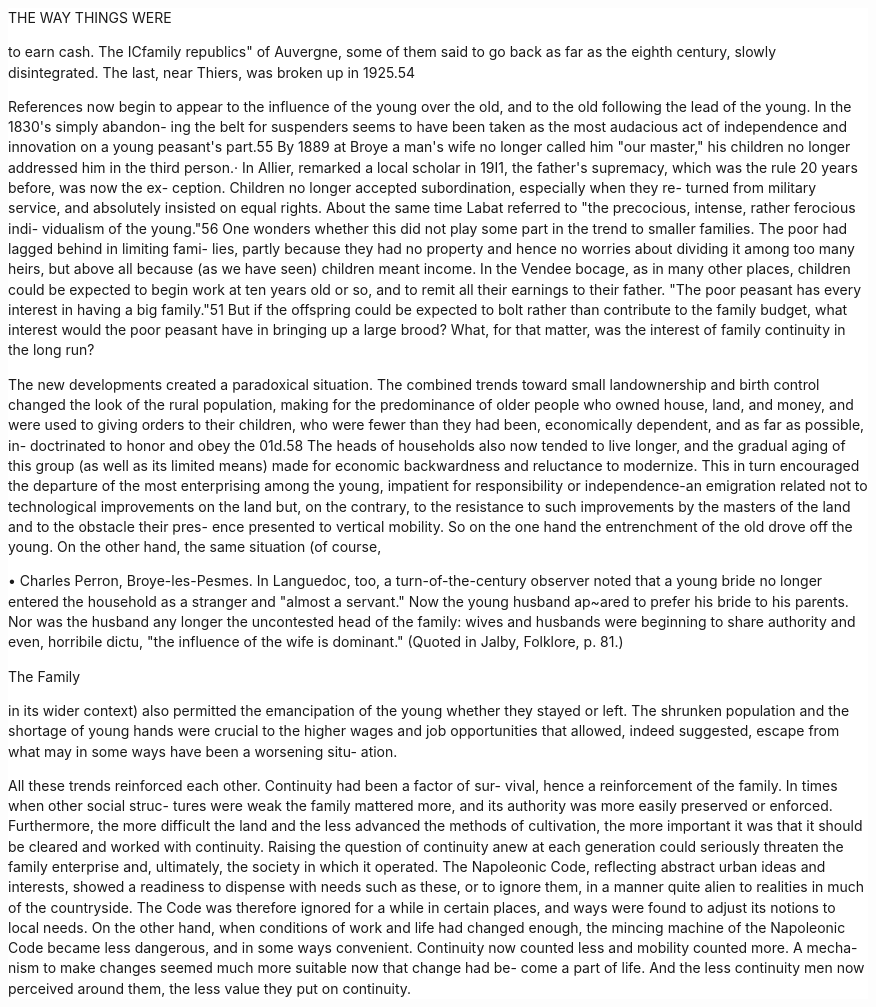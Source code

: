 THE WAY THINGS WERE 

to earn cash. The ICfamily republics" of Auvergne, some of them said to go back as far as the eighth century, slowly disintegrated. The last, near Thiers, was broken up in 1925.54 

References now begin to appear to the influence of the young over the old, and to the old following the lead of the young. In the 1830's simply abandon- ing the belt for suspenders seems to have been taken as the most audacious act of independence and innovation on a young peasant's part.55 By 1889 at Broye a man's wife no longer called him "our master," his children no longer addressed him in the third person.· In Allier, remarked a local scholar in 19I1, the father's supremacy, which was the rule 20 years before, was now the ex- ception. Children no longer accepted subordination, especially when they re- turned from military service, and absolutely insisted on equal rights. About the same time Labat referred to "the precocious, intense, rather ferocious indi- vidualism of the young."56 One wonders whether this did not play some part in the trend to smaller families. The poor had lagged behind in limiting fami- lies, partly because they had no property and hence no worries about dividing it among too many heirs, but above all because (as we have seen) children meant income. In the Vendee bocage, as in many other places, children could be expected to begin work at ten years old or so, and to remit all their earnings to their father. "The poor peasant has every interest in having a big family."51 But if the offspring could be expected to bolt rather than contribute to the family budget, what interest would the poor peasant have in bringing up a large brood? What, for that matter, was the interest of family continuity in the long run? 

The new developments created a paradoxical situation. The combined trends toward small landownership and birth control changed the look of the rural population, making for the predominance of older people who owned house, land, and money, and were used to giving orders to their children, who were fewer than they had been, economically dependent, and as far as possible, in- doctrinated to honor and obey the 01d.58 The heads of households also now tended to live longer, and the gradual aging of this group (as well as its limited means) made for economic backwardness and reluctance to modernize. This in turn encouraged the departure of the most enterprising among the young, impatient for responsibility or independence-an emigration related not to technological improvements on the land but, on the contrary, to the resistance to such improvements by the masters of the land and to the obstacle their pres- ence presented to vertical mobility. So on the one hand the entrenchment of the old drove off the young. On the other hand, the same situation (of course, 

• Charles Perron, Broye-les-Pesmes. In Languedoc, too, a turn-of-the-century observer noted that a young bride no longer entered the household as a stranger and "almost a servant." Now the young husband ap~ared to prefer his bride to his parents. Nor was the husband any longer the uncontested head of the family: wives and husbands were beginning to share authority and even, horribile dictu, "the influence of the wife is dominant." (Quoted in Jalby, Folklore, p. 81.) 

The Family 

in its wider context) also permitted the emancipation of the young whether they stayed or left. The shrunken population and the shortage of young hands were crucial to the higher wages and job opportunities that allowed, indeed suggested, escape from what may in some ways have been a worsening situ- ation. 

All these trends reinforced each other. Continuity had been a factor of sur- vival, hence a reinforcement of the family. In times when other social struc- tures were weak the family mattered more, and its authority was more easily preserved or enforced. Furthermore, the more difficult the land and the less advanced the methods of cultivation, the more important it was that it should be cleared and worked with continuity. Raising the question of continuity anew at each generation could seriously threaten the family enterprise and, ultimately, the society in which it operated. The Napoleonic Code, reflecting abstract urban ideas and interests, showed a readiness to dispense with needs such as these, or to ignore them, in a manner quite alien to realities in much of the countryside. The Code was therefore ignored for a while in certain places, and ways were found to adjust its notions to local needs. On the other hand, when conditions of work and life had changed enough, the mincing machine of the Napoleonic Code became less dangerous, and in some ways convenient. Continuity now counted less and mobility counted more. A mecha- nism to make changes seemed much more suitable now that change had be- come a part of life. And the less continuity men now perceived around them, the less value they put on continuity. 
